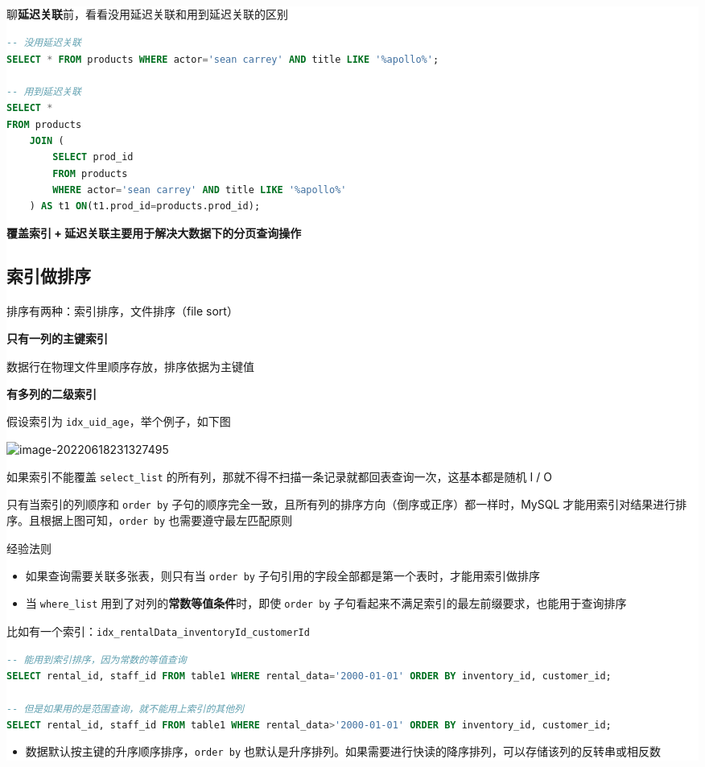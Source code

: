 
聊**延迟关联**前，看看没用延迟关联和用到延迟关联的区别

```sql
-- 没用延迟关联  
SELECT * FROM products WHERE actor='sean carrey' AND title LIKE '%apollo%';

-- 用到延迟关联
SELECT *   
FROM products
	JOIN (  
		SELECT prod_id  
		FROM products  
		WHERE actor='sean carrey' AND title LIKE '%apollo%'  
	) AS t1 ON(t1.prod_id=products.prod_id);
```

**覆盖索引 + 延迟关联主要用于解决大数据下的分页查询操作**


## 索引做排序

排序有两种：索引排序，文件排序（file sort）

**只有一列的主键索引**

数据行在物理文件里顺序存放，排序依据为主键值

**有多列的二级索引**

假设索引为 `idx_uid_age`，举个例子，如下图

![image-20220618231327495](https://wings-liberty.oss-cn-beijing.aliyuncs.com/note/image-20220618231327495.png)


如果索引不能覆盖 `select_list` 的所有列，那就不得不扫描一条记录就都回表查询一次，这基本都是随机 I / O

只有当索引的列顺序和 `order by` 子句的顺序完全一致，且所有列的排序方向（倒序或正序）都一样时，MySQL 才能用索引对结果进行排序。且根据上图可知，`order by` 也需要遵守最左匹配原则

经验法则

- 如果查询需要关联多张表，则只有当 `order by` 子句引用的字段全部都是第一个表时，才能用索引做排序
    
- 当 `where_list` 用到了对列的**常数等值条件**时，即使 `order by` 子句看起来不满足索引的最左前缀要求，也能用于查询排序
    
比如有一个索引：`idx_rentalData_inventoryId_customerId`

```sql
-- 能用到索引排序，因为常数的等值查询
SELECT rental_id, staff_id FROM table1 WHERE rental_data='2000-01-01' ORDER BY inventory_id, customer_id;

-- 但是如果用的是范围查询，就不能用上索引的其他列
SELECT rental_id, staff_id FROM table1 WHERE rental_data>'2000-01-01' ORDER BY inventory_id, customer_id;
```
    
- 数据默认按主键的升序顺序排序，`order by` 也默认是升序排列。如果需要进行快读的降序排列，可以存储该列的反转串或相反数
    